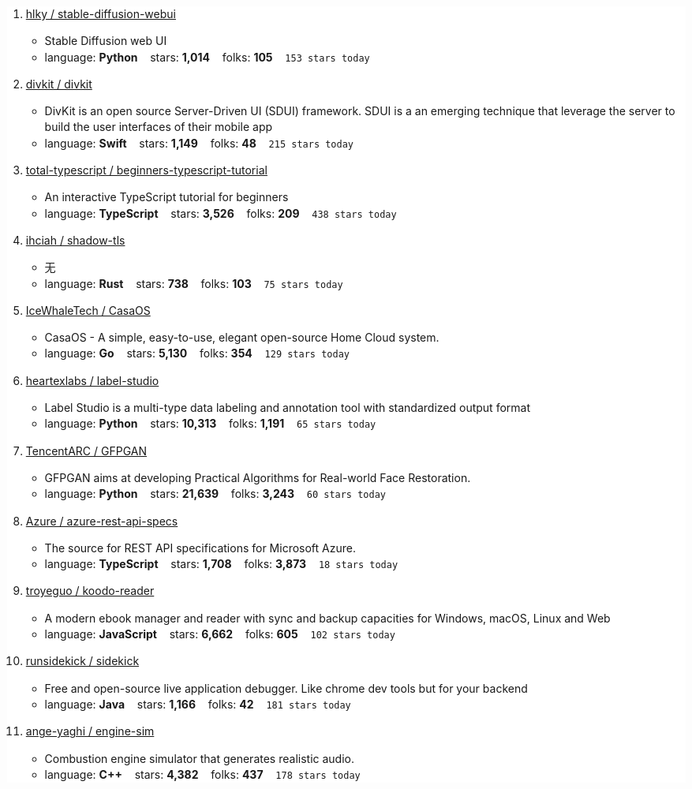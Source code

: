 1. [hlky / stable-diffusion-webui](https://github.com/hlky/stable-diffusion-webui)
    - Stable Diffusion web UI
    - language: **Python** &nbsp;&nbsp; stars: **1,014** &nbsp;&nbsp; folks: **105**  &nbsp;&nbsp; `153 stars today`

1. [divkit / divkit](https://github.com/divkit/divkit)
    - DivKit is an open source Server-Driven UI (SDUI) framework. SDUI is a an emerging technique that leverage the server to build the user interfaces of their mobile app
    - language: **Swift** &nbsp;&nbsp; stars: **1,149** &nbsp;&nbsp; folks: **48**  &nbsp;&nbsp; `215 stars today`

1. [total-typescript / beginners-typescript-tutorial](https://github.com/total-typescript/beginners-typescript-tutorial)
    - An interactive TypeScript tutorial for beginners
    - language: **TypeScript** &nbsp;&nbsp; stars: **3,526** &nbsp;&nbsp; folks: **209**  &nbsp;&nbsp; `438 stars today`

1. [ihciah / shadow-tls](https://github.com/ihciah/shadow-tls)
    - 无
    - language: **Rust** &nbsp;&nbsp; stars: **738** &nbsp;&nbsp; folks: **103**  &nbsp;&nbsp; `75 stars today`

1. [IceWhaleTech / CasaOS](https://github.com/IceWhaleTech/CasaOS)
    - CasaOS - A simple, easy-to-use, elegant open-source Home Cloud system.
    - language: **Go** &nbsp;&nbsp; stars: **5,130** &nbsp;&nbsp; folks: **354**  &nbsp;&nbsp; `129 stars today`

1. [heartexlabs / label-studio](https://github.com/heartexlabs/label-studio)
    - Label Studio is a multi-type data labeling and annotation tool with standardized output format
    - language: **Python** &nbsp;&nbsp; stars: **10,313** &nbsp;&nbsp; folks: **1,191**  &nbsp;&nbsp; `65 stars today`

1. [TencentARC / GFPGAN](https://github.com/TencentARC/GFPGAN)
    - GFPGAN aims at developing Practical Algorithms for Real-world Face Restoration.
    - language: **Python** &nbsp;&nbsp; stars: **21,639** &nbsp;&nbsp; folks: **3,243**  &nbsp;&nbsp; `60 stars today`

1. [Azure / azure-rest-api-specs](https://github.com/Azure/azure-rest-api-specs)
    - The source for REST API specifications for Microsoft Azure.
    - language: **TypeScript** &nbsp;&nbsp; stars: **1,708** &nbsp;&nbsp; folks: **3,873**  &nbsp;&nbsp; `18 stars today`

1. [troyeguo / koodo-reader](https://github.com/troyeguo/koodo-reader)
    - A modern ebook manager and reader with sync and backup capacities for Windows, macOS, Linux and Web
    - language: **JavaScript** &nbsp;&nbsp; stars: **6,662** &nbsp;&nbsp; folks: **605**  &nbsp;&nbsp; `102 stars today`

1. [runsidekick / sidekick](https://github.com/runsidekick/sidekick)
    - Free and open-source live application debugger. Like chrome dev tools but for your backend
    - language: **Java** &nbsp;&nbsp; stars: **1,166** &nbsp;&nbsp; folks: **42**  &nbsp;&nbsp; `181 stars today`

1. [ange-yaghi / engine-sim](https://github.com/ange-yaghi/engine-sim)
    - Combustion engine simulator that generates realistic audio.
    - language: **C++** &nbsp;&nbsp; stars: **4,382** &nbsp;&nbsp; folks: **437**  &nbsp;&nbsp; `178 stars today`
